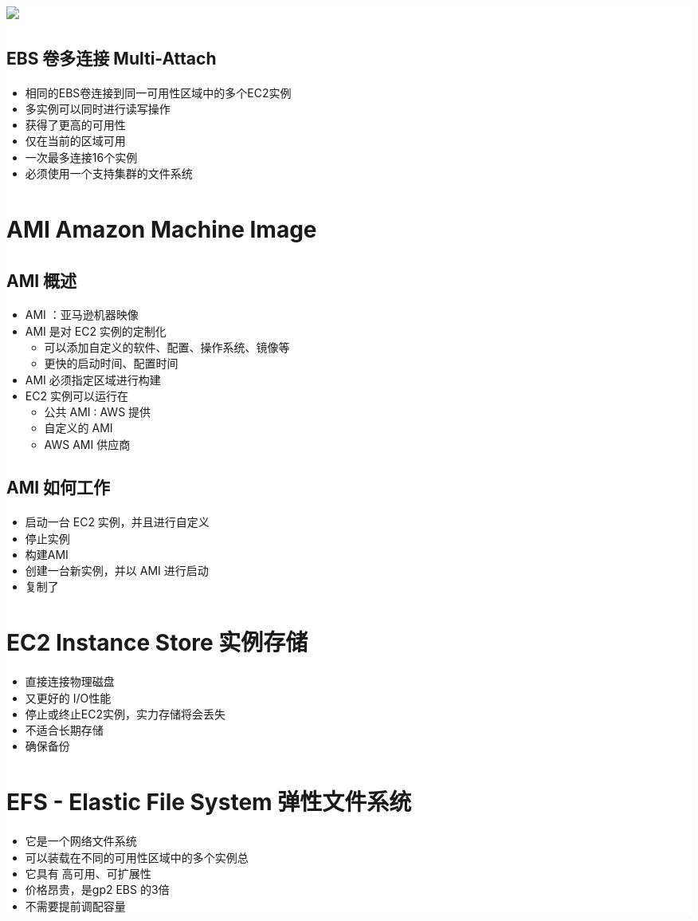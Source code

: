 ![](https://mynoteimage.oss-cn-beijing.aliyuncs.com/2023-05-11-124223.png)

## EBS 卷多连接 Multi-Attach

- 相同的EBS卷连接到同一可用性区域中的多个EC2实例
- 多实例可以同时进行读写操作
- 获得了更高的可用性
- 仅在当前的区域可用
- 一次最多连接16个实例
- 必须使用一个支持集群的文件系统



# AMI Amazon Machine Image

## AMI 概述

- AMI ：亚马逊机器映像
- AMI 是对 EC2 实例的定制化
	- 可以添加自定义的软件、配置、操作系统、镜像等
	- 更快的启动时间、配置时间
- AMI 必须指定区域进行构建
- EC2 实例可以运行在
	- 公共 AMI : AWS 提供
	- 自定义的 AMI
	- AWS AMI 供应商

## AMI 如何工作

- 启动一台 EC2 实例，并且进行自定义
- 停止实例
- 构建AMI 
- 创建一台新实例，并以 AMI 进行启动
- 复制了

# EC2 Instance Store 实例存储

- 直接连接物理磁盘
- 又更好的 I/O性能
- 停止或终止EC2实例，实力存储将会丢失
- 不适合长期存储
- 确保备份


# EFS - Elastic File System 弹性文件系统

- 它是一个网络文件系统
- 可以装载在不同的可用性区域中的多个实例总
- 它具有 高可用、可扩展性
- 价格昂贵，是gp2 EBS 的3倍
- 不需要提前调配容量
